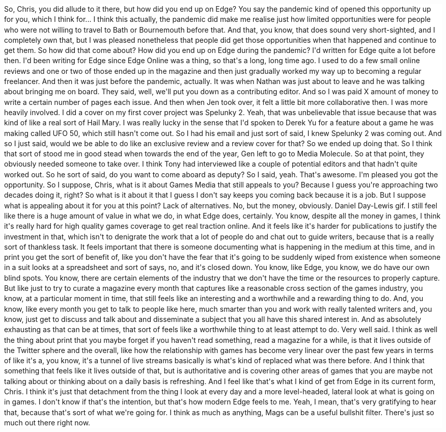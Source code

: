 So, Chris, you did allude to it there, but how did you end up on Edge? You say the pandemic kind of opened this opportunity up for you, which I think for... I think this actually, the pandemic did make me realise just how limited opportunities were for people who were not willing to travel to Bath or Bournemouth before that.
And that, you know, that does sound very short-sighted, and I completely own that, but I was pleased nonetheless that people did get those opportunities when that happened and continue to get them. So how did that come about? How did you end up on Edge during the pandemic?
I'd written for Edge quite a lot before then. I'd been writing for Edge since Edge Online was a thing, so that's a long, long time ago. I used to do a few small online reviews and one or two of those ended up in the magazine and then just gradually worked my way up to becoming a regular freelancer.
And then it was just before the pandemic, actually. It was when Nathan was just about to leave and he was talking about bringing me on board.
They said, well, we'll put you down as a contributing editor. And so I was paid X amount of money to write a certain number of pages each issue. And then when Jen took over, it felt a little bit more collaborative then.
I was more heavily involved. I did a cover on my first cover project was Spelunky 2. Yeah, that was unbelievable that issue because that was kind of like a real sort of Hail Mary.
I was really lucky in the sense that I'd spoken to Derek Yu for a feature about a game he was making called UFO 50, which still hasn't come out. So I had his email and just sort of said, I knew Spelunky 2 was coming out. And so I just said, would we be able to do like an exclusive review and a review cover for that?
So we ended up doing that. So I think that sort of stood me in good stead when towards the end of the year, Gen left to go to Media Molecule. So at that point, they obviously needed someone to take over.
I think Tony had interviewed like a couple of potential editors and that hadn't quite worked out. So he sort of said, do you want to come aboard as deputy? So I said, yeah.
That's awesome. I'm pleased you got the opportunity. So I suppose, Chris, what is it about Games Media that still appeals to you?
Because I guess you're approaching two decades doing it, right? So what is it about it that I guess I don't say keeps you coming back because it is a job. But I suppose what is appealing about it for you at this point?
Lack of alternatives. No, but the money, obviously.
Daniel Day-Lewis gif.
I still feel like there is a huge amount of value in what we do, in what Edge does, certainly. You know, despite all the money in games, I think it's really hard for high quality games coverage to get real traction online. And it feels like it's harder for publications to justify the investment in that, which isn't to denigrate the work that a lot of people do and chat out to guide writers, because that is a really sort of thankless task.
It feels important that there is someone documenting what is happening in the medium at this time, and in print you get the sort of benefit of, like you don't have the fear that it's going to be suddenly wiped from existence when someone in a suit looks at a spreadsheet and sort of says, no, and it's closed down. You know, like Edge, you know, we do have our own blind spots. You know, there are certain elements of the industry that we don't have the time or the resources to properly capture.
But like just to try to curate a magazine every month that captures like a reasonable cross section of the games industry, you know, at a particular moment in time, that still feels like an interesting and a worthwhile and a rewarding thing to do. And, you know, like every month you get to talk to people like here, much smarter than you and work with really talented writers and, you know, just get to discuss and talk about and disseminate a subject that you all have this shared interest in. And as absolutely exhausting as that can be at times, that sort of feels like a worthwhile thing to at least attempt to do.
Very well said.
I think as well the thing about print that you maybe forget if you haven't read something, read a magazine for a while, is that it lives outside of the Twitter sphere and the overall, like how the relationship with games has become very linear over the past few years in terms of like it's a, you know, it's a tunnel of live streams basically is what's kind of replaced what was there before. And I think that something that feels like it lives outside of that, but is authoritative and is covering other areas of games that you are maybe not talking about or thinking about on a daily basis is refreshing. And I feel like that's what I kind of get from Edge in its current form, Chris.
I think it's just that detachment from the thing I look at every day and a more level-headed, lateral look at what is going on in games. I don't know if that's the intention, but that's how modern Edge feels to me.
Yeah, I mean, that's very gratifying to hear that, because that's sort of what we're going for. I think as much as anything, Mags can be a useful bullshit filter. There's just so much out there right now.